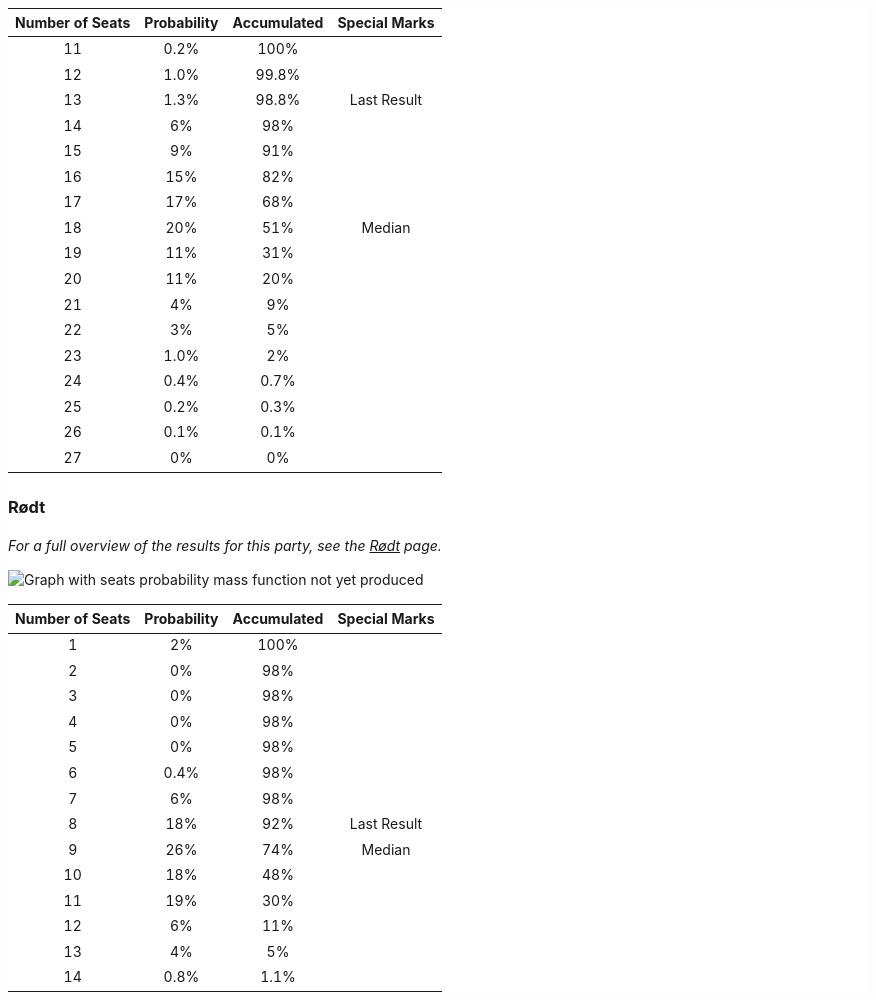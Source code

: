 | Number of Seats | Probability | Accumulated | Special Marks |
|:---------------:|:-----------:|:-----------:|:-------------:|
| 11 | 0.2% | 100% |  |
| 12 | 1.0% | 99.8% |  |
| 13 | 1.3% | 98.8% | Last Result |
| 14 | 6% | 98% |  |
| 15 | 9% | 91% |  |
| 16 | 15% | 82% |  |
| 17 | 17% | 68% |  |
| 18 | 20% | 51% | Median |
| 19 | 11% | 31% |  |
| 20 | 11% | 20% |  |
| 21 | 4% | 9% |  |
| 22 | 3% | 5% |  |
| 23 | 1.0% | 2% |  |
| 24 | 0.4% | 0.7% |  |
| 25 | 0.2% | 0.3% |  |
| 26 | 0.1% | 0.1% |  |
| 27 | 0% | 0% |  |

### Rødt

*For a full overview of the results for this party, see the [Rødt](party-rødt.html) page.*

![Graph with seats probability mass function not yet produced](2024-10-07-OpinionPerduco-seats-pmf-rødt.png "Seats Probability Mass Function")

| Number of Seats | Probability | Accumulated | Special Marks |
|:---------------:|:-----------:|:-----------:|:-------------:|
| 1 | 2% | 100% |  |
| 2 | 0% | 98% |  |
| 3 | 0% | 98% |  |
| 4 | 0% | 98% |  |
| 5 | 0% | 98% |  |
| 6 | 0.4% | 98% |  |
| 7 | 6% | 98% |  |
| 8 | 18% | 92% | Last Result |
| 9 | 26% | 74% | Median |
| 10 | 18% | 48% |  |
| 11 | 19% | 30% |  |
| 12 | 6% | 11% |  |
| 13 | 4% | 5% |  |
| 14 | 0.8% | 1.1% |  |